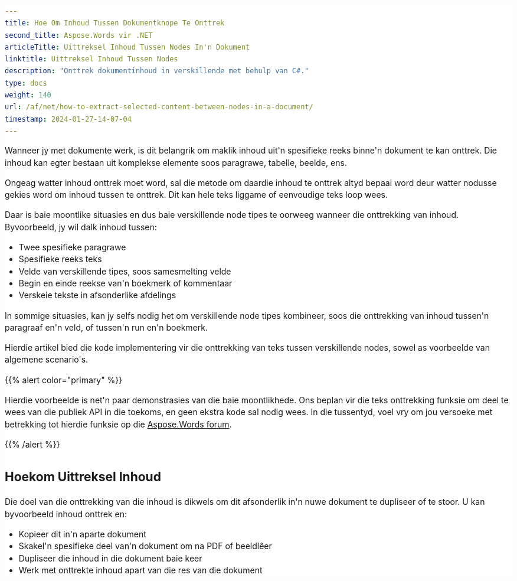 ```yaml
---
title: Hoe Om Inhoud Tussen Dokumentknope Te Onttrek
second_title: Aspose.Words vir .NET
articleTitle: Uittreksel Inhoud Tussen Nodes In'n Dokument
linktitle: Uittreksel Inhoud Tussen Nodes
description: "Onttrek dokumentinhoud in verskillende met behulp van C#."
type: docs
weight: 140
url: /af/net/how-to-extract-selected-content-between-nodes-in-a-document/
timestamp: 2024-01-27-14-07-04
---
```


Wanneer jy met dokumente werk, is dit belangrik om maklik inhoud uit'n spesifieke reeks binne'n dokument te kan onttrek. Die inhoud kan egter bestaan uit komplekse elemente soos paragrawe, tabelle, beelde, ens.

Ongeag watter inhoud onttrek moet word, sal die metode om daardie inhoud te onttrek altyd bepaal word deur watter nodusse gekies word om inhoud tussen te onttrek. Dit kan hele teks liggame of eenvoudige teks loop wees.

Daar is baie moontlike situasies en dus baie verskillende node tipes te oorweeg wanneer die onttrekking van inhoud. Byvoorbeeld, jy wil dalk inhoud tussen:

- Twee spesifieke paragrawe
- Spesifieke reeks teks
- Velde van verskillende tipes, soos samesmelting velde
- Begin en einde reekse van'n boekmerk of kommentaar
- Verskeie tekste in afsonderlike afdelings

In sommige situasies, kan jy selfs nodig het om verskillende node tipes kombineer, soos die onttrekking van inhoud tussen'n paragraaf en'n veld, of tussen'n run en'n boekmerk.

Hierdie artikel bied die kode implementering vir die onttrekking van teks tussen verskillende nodes, sowel as voorbeelde van algemene scenario's.

{{% alert color="primary" %}}

Hierdie voorbeelde is net'n paar demonstrasies van die baie moontlikhede. Ons beplan vir die teks onttrekking funksie om deel te wees van die publiek API in die toekoms, en geen ekstra kode sal nodig wees. In die tussentyd, voel vry om jou versoeke met betrekking tot hierdie funksie op die [Aspose.Words forum](https://forum.aspose.com/c/words/8).

{{% /alert %}}

## Hoekom Uittreksel Inhoud

Die doel van die onttrekking van die inhoud is dikwels om dit afsonderlik in'n nuwe dokument te dupliseer of te stoor. U kan byvoorbeeld inhoud onttrek en:

- Kopieer dit in'n aparte dokument
- Skakel'n spesifieke deel van'n dokument om na PDF of beeldlêer
- Dupliseer die inhoud in die dokument baie keer
- Werk met onttrekte inhoud apart van die res van die dokument
